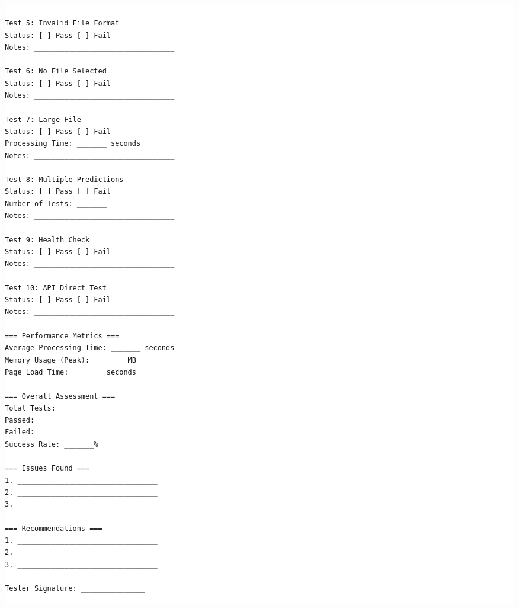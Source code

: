 ```

Test 5: Invalid File Format
Status: [ ] Pass [ ] Fail
Notes: _________________________________

Test 6: No File Selected
Status: [ ] Pass [ ] Fail
Notes: _________________________________

Test 7: Large File
Status: [ ] Pass [ ] Fail
Processing Time: _______ seconds
Notes: _________________________________

Test 8: Multiple Predictions
Status: [ ] Pass [ ] Fail
Number of Tests: _______
Notes: _________________________________

Test 9: Health Check
Status: [ ] Pass [ ] Fail
Notes: _________________________________

Test 10: API Direct Test
Status: [ ] Pass [ ] Fail
Notes: _________________________________

=== Performance Metrics ===
Average Processing Time: _______ seconds
Memory Usage (Peak): _______ MB
Page Load Time: _______ seconds

=== Overall Assessment ===
Total Tests: _______
Passed: _______
Failed: _______
Success Rate: _______%

=== Issues Found ===
1. _________________________________
2. _________________________________
3. _________________________________

=== Recommendations ===
1. _________________________________
2. _________________________________
3. _________________________________

Tester Signature: _______________
```

---